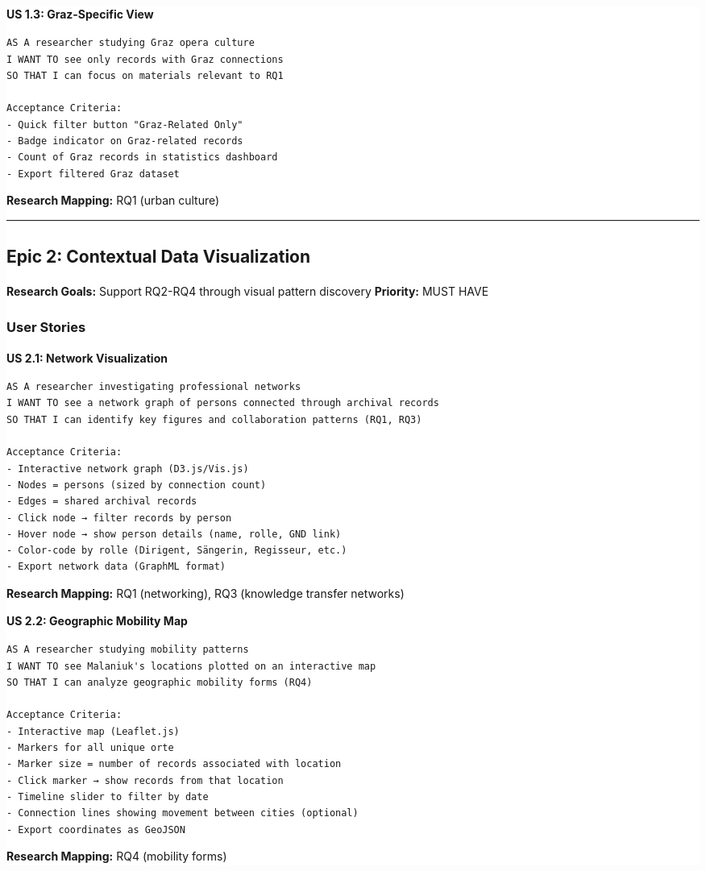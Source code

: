 **US 1.3: Graz-Specific View**
```
AS A researcher studying Graz opera culture
I WANT TO see only records with Graz connections
SO THAT I can focus on materials relevant to RQ1

Acceptance Criteria:
- Quick filter button "Graz-Related Only"
- Badge indicator on Graz-related records
- Count of Graz records in statistics dashboard
- Export filtered Graz dataset
```
**Research Mapping:** RQ1 (urban culture)

---

## Epic 2: Contextual Data Visualization
**Research Goals:** Support RQ2-RQ4 through visual pattern discovery
**Priority:** MUST HAVE

### User Stories

**US 2.1: Network Visualization**
```
AS A researcher investigating professional networks
I WANT TO see a network graph of persons connected through archival records
SO THAT I can identify key figures and collaboration patterns (RQ1, RQ3)

Acceptance Criteria:
- Interactive network graph (D3.js/Vis.js)
- Nodes = persons (sized by connection count)
- Edges = shared archival records
- Click node → filter records by person
- Hover node → show person details (name, rolle, GND link)
- Color-code by rolle (Dirigent, Sängerin, Regisseur, etc.)
- Export network data (GraphML format)
```
**Research Mapping:** RQ1 (networking), RQ3 (knowledge transfer networks)

**US 2.2: Geographic Mobility Map**
```
AS A researcher studying mobility patterns
I WANT TO see Malaniuk's locations plotted on an interactive map
SO THAT I can analyze geographic mobility forms (RQ4)

Acceptance Criteria:
- Interactive map (Leaflet.js)
- Markers for all unique orte
- Marker size = number of records associated with location
- Click marker → show records from that location
- Timeline slider to filter by date
- Connection lines showing movement between cities (optional)
- Export coordinates as GeoJSON
```
**Research Mapping:** RQ4 (mobility forms)
